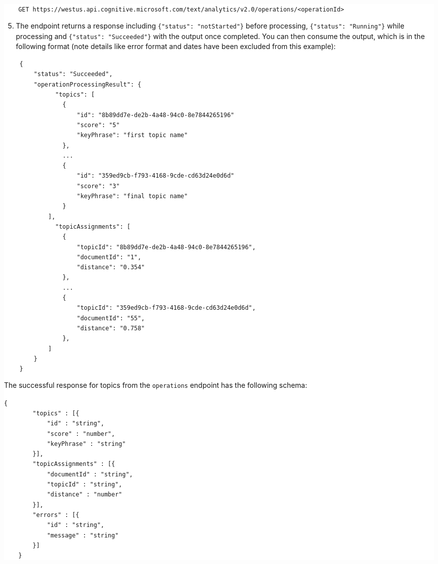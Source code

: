         GET https://westus.api.cognitive.microsoft.com/text/analytics/v2.0/operations/<operationId>
5. The endpoint returns a response including `{"status": "notStarted"}` before processing, `{"status": "Running"}` while processing and `{"status": "Succeeded"}` with the output once completed. You can then consume the output, which is in the following format (note details like error format and dates have been excluded from this example):
   
        {
            "status": "Succeeded",
            "operationProcessingResult": {
                  "topics": [
                    {
                        "id": "8b89dd7e-de2b-4a48-94c0-8e7844265196"
                        "score": "5"
                        "keyPhrase": "first topic name"
                    },
                    ...
                    {
                        "id": "359ed9cb-f793-4168-9cde-cd63d24e0d6d"
                        "score": "3"
                        "keyPhrase": "final topic name"
                    }
                ],
                  "topicAssignments": [
                    {
                        "topicId": "8b89dd7e-de2b-4a48-94c0-8e7844265196",
                        "documentId": "1",
                        "distance": "0.354"
                    },
                    ...
                    {
                        "topicId": "359ed9cb-f793-4168-9cde-cd63d24e0d6d",
                        "documentId": "55",
                        "distance": "0.758"
                    },            
                ]
            }
        }

The successful response for topics from the `operations` endpoint has the following schema:

    {
            "topics" : [{
                "id" : "string",
                "score" : "number",
                "keyPhrase" : "string"
            }],
            "topicAssignments" : [{
                "documentId" : "string",
                "topicId" : "string",
                "distance" : "number"
            }],
            "errors" : [{
                "id" : "string",
                "message" : "string"
            }]
        }
